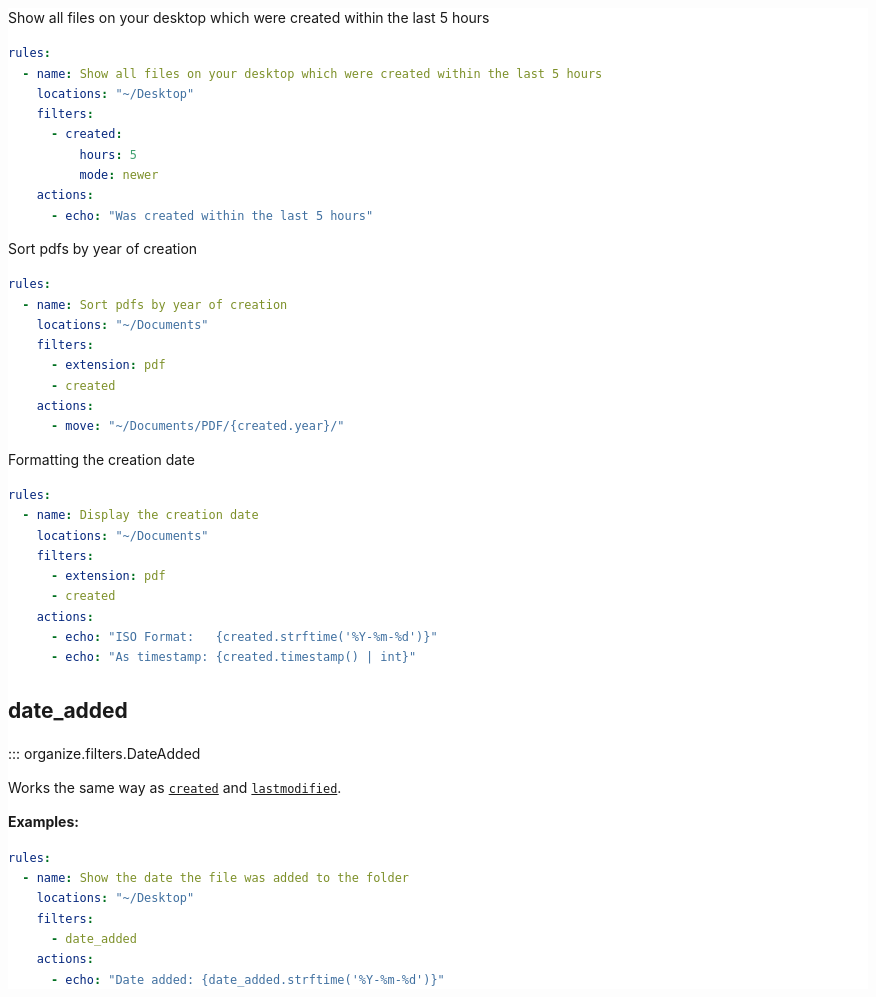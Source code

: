 Show all files on your desktop which were created within the last 5 hours

```yaml
rules:
  - name: Show all files on your desktop which were created within the last 5 hours
    locations: "~/Desktop"
    filters:
      - created:
          hours: 5
          mode: newer
    actions:
      - echo: "Was created within the last 5 hours"
```

Sort pdfs by year of creation

```yaml
rules:
  - name: Sort pdfs by year of creation
    locations: "~/Documents"
    filters:
      - extension: pdf
      - created
    actions:
      - move: "~/Documents/PDF/{created.year}/"
```

Formatting the creation date

```yaml
rules:
  - name: Display the creation date
    locations: "~/Documents"
    filters:
      - extension: pdf
      - created
    actions:
      - echo: "ISO Format:   {created.strftime('%Y-%m-%d')}"
      - echo: "As timestamp: {created.timestamp() | int}"
```

## date_added

::: organize.filters.DateAdded

Works the same way as [`created`](#created) and [`lastmodified`](#lastmodified).

**Examples:**

```yaml
rules:
  - name: Show the date the file was added to the folder
    locations: "~/Desktop"
    filters:
      - date_added
    actions:
      - echo: "Date added: {date_added.strftime('%Y-%m-%d')}"
```
